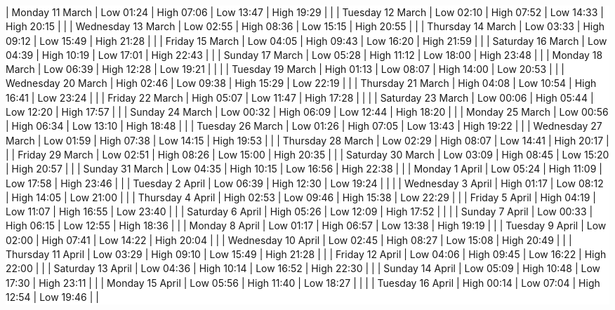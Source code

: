 | Monday 11 March | Low 01:24 | High 07:06 | Low 13:47 | High 19:29 |  |
| Tuesday 12 March | Low 02:10 | High 07:52 | Low 14:33 | High 20:15 |  |
| Wednesday 13 March | Low 02:55 | High 08:36 | Low 15:15 | High 20:55 |  |
| Thursday 14 March | Low 03:33 | High 09:12 | Low 15:49 | High 21:28 |  |
| Friday 15 March | Low 04:05 | High 09:43 | Low 16:20 | High 21:59 |  |
| Saturday 16 March | Low 04:39 | High 10:19 | Low 17:01 | High 22:43 |  |
| Sunday 17 March | Low 05:28 | High 11:12 | Low 18:00 | High 23:48 |  |
| Monday 18 March | Low 06:39 | High 12:28 | Low 19:21 |  |  |
| Tuesday 19 March | High 01:13 | Low 08:07 | High 14:00 | Low 20:53 |  |
| Wednesday 20 March | High 02:46 | Low 09:38 | High 15:29 | Low 22:19 |  |
| Thursday 21 March | High 04:08 | Low 10:54 | High 16:41 | Low 23:24 |  |
| Friday 22 March | High 05:07 | Low 11:47 | High 17:28 |  |  |
| Saturday 23 March | Low 00:06 | High 05:44 | Low 12:20 | High 17:57 |  |
| Sunday 24 March | Low 00:32 | High 06:09 | Low 12:44 | High 18:20 |  |
| Monday 25 March | Low 00:56 | High 06:34 | Low 13:10 | High 18:48 |  |
| Tuesday 26 March | Low 01:26 | High 07:05 | Low 13:43 | High 19:22 |  |
| Wednesday 27 March | Low 01:59 | High 07:38 | Low 14:15 | High 19:53 |  |
| Thursday 28 March | Low 02:29 | High 08:07 | Low 14:41 | High 20:17 |  |
| Friday 29 March | Low 02:51 | High 08:26 | Low 15:00 | High 20:35 |  |
| Saturday 30 March | Low 03:09 | High 08:45 | Low 15:20 | High 20:57 |  |
| Sunday 31 March | Low 04:35 | High 10:15 | Low 16:56 | High 22:38 |  |
| Monday 1 April | Low 05:24 | High 11:09 | Low 17:58 | High 23:46 |  |
| Tuesday 2 April | Low 06:39 | High 12:30 | Low 19:24 |  |  |
| Wednesday 3 April | High 01:17 | Low 08:12 | High 14:05 | Low 21:00 |  |
| Thursday 4 April | High 02:53 | Low 09:46 | High 15:38 | Low 22:29 |  |
| Friday 5 April | High 04:19 | Low 11:07 | High 16:55 | Low 23:40 |  |
| Saturday 6 April | High 05:26 | Low 12:09 | High 17:52 |  |  |
| Sunday 7 April | Low 00:33 | High 06:15 | Low 12:55 | High 18:36 |  |
| Monday 8 April | Low 01:17 | High 06:57 | Low 13:38 | High 19:19 |  |
| Tuesday 9 April | Low 02:00 | High 07:41 | Low 14:22 | High 20:04 |  |
| Wednesday 10 April | Low 02:45 | High 08:27 | Low 15:08 | High 20:49 |  |
| Thursday 11 April | Low 03:29 | High 09:10 | Low 15:49 | High 21:28 |  |
| Friday 12 April | Low 04:06 | High 09:45 | Low 16:22 | High 22:00 |  |
| Saturday 13 April | Low 04:36 | High 10:14 | Low 16:52 | High 22:30 |  |
| Sunday 14 April | Low 05:09 | High 10:48 | Low 17:30 | High 23:11 |  |
| Monday 15 April | Low 05:56 | High 11:40 | Low 18:27 |  |  |
| Tuesday 16 April | High 00:14 | Low 07:04 | High 12:54 | Low 19:46 |  |